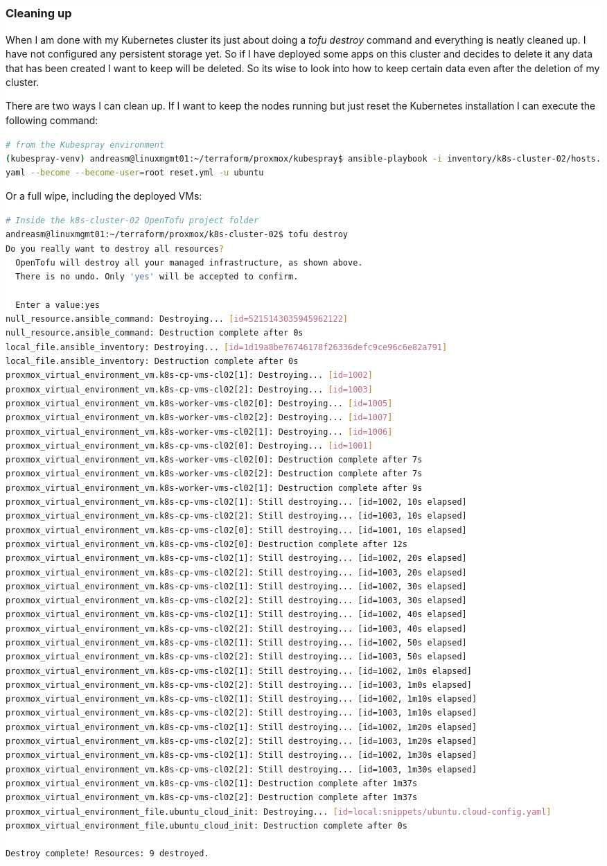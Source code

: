 ### Cleaning up

When I am done with my Kubernetes cluster its just about doing a *tofu destroy* command and everything is neatly cleaned up. I have not configured any persistent storage yet. So if I have deployed some apps on this cluster and decides to delete it any data that has been created I want to keep will be deleted. So its wise to look into how to keep certain data even after the deletion of my cluster.

There are two ways I can clean up. If I want to keep the nodes running but just reset the Kubernetes installation I can execute the following command:

```bash
# from the Kubespray environment
(kubespray-venv) andreasm@linuxmgmt01:~/terraform/proxmox/kubespray$ ansible-playbook -i inventory/k8s-cluster-02/hosts.yaml --become --become-user=root reset.yml -u ubuntu
```

Or a full wipe, including the deployed VMs:

```bash
# Inside the k8s-cluster-02 OpenTofu project folder
andreasm@linuxmgmt01:~/terraform/proxmox/k8s-cluster-02$ tofu destroy
Do you really want to destroy all resources?
  OpenTofu will destroy all your managed infrastructure, as shown above.
  There is no undo. Only 'yes' will be accepted to confirm.

  Enter a value:yes
null_resource.ansible_command: Destroying... [id=5215143035945962122]
null_resource.ansible_command: Destruction complete after 0s
local_file.ansible_inventory: Destroying... [id=1d19a8be76746178f26336defc9ce96c6e82a791]
local_file.ansible_inventory: Destruction complete after 0s
proxmox_virtual_environment_vm.k8s-cp-vms-cl02[1]: Destroying... [id=1002]
proxmox_virtual_environment_vm.k8s-cp-vms-cl02[2]: Destroying... [id=1003]
proxmox_virtual_environment_vm.k8s-worker-vms-cl02[0]: Destroying... [id=1005]
proxmox_virtual_environment_vm.k8s-worker-vms-cl02[2]: Destroying... [id=1007]
proxmox_virtual_environment_vm.k8s-worker-vms-cl02[1]: Destroying... [id=1006]
proxmox_virtual_environment_vm.k8s-cp-vms-cl02[0]: Destroying... [id=1001]
proxmox_virtual_environment_vm.k8s-worker-vms-cl02[0]: Destruction complete after 7s
proxmox_virtual_environment_vm.k8s-worker-vms-cl02[2]: Destruction complete after 7s
proxmox_virtual_environment_vm.k8s-worker-vms-cl02[1]: Destruction complete after 9s
proxmox_virtual_environment_vm.k8s-cp-vms-cl02[1]: Still destroying... [id=1002, 10s elapsed]
proxmox_virtual_environment_vm.k8s-cp-vms-cl02[2]: Still destroying... [id=1003, 10s elapsed]
proxmox_virtual_environment_vm.k8s-cp-vms-cl02[0]: Still destroying... [id=1001, 10s elapsed]
proxmox_virtual_environment_vm.k8s-cp-vms-cl02[0]: Destruction complete after 12s
proxmox_virtual_environment_vm.k8s-cp-vms-cl02[1]: Still destroying... [id=1002, 20s elapsed]
proxmox_virtual_environment_vm.k8s-cp-vms-cl02[2]: Still destroying... [id=1003, 20s elapsed]
proxmox_virtual_environment_vm.k8s-cp-vms-cl02[1]: Still destroying... [id=1002, 30s elapsed]
proxmox_virtual_environment_vm.k8s-cp-vms-cl02[2]: Still destroying... [id=1003, 30s elapsed]
proxmox_virtual_environment_vm.k8s-cp-vms-cl02[1]: Still destroying... [id=1002, 40s elapsed]
proxmox_virtual_environment_vm.k8s-cp-vms-cl02[2]: Still destroying... [id=1003, 40s elapsed]
proxmox_virtual_environment_vm.k8s-cp-vms-cl02[1]: Still destroying... [id=1002, 50s elapsed]
proxmox_virtual_environment_vm.k8s-cp-vms-cl02[2]: Still destroying... [id=1003, 50s elapsed]
proxmox_virtual_environment_vm.k8s-cp-vms-cl02[1]: Still destroying... [id=1002, 1m0s elapsed]
proxmox_virtual_environment_vm.k8s-cp-vms-cl02[2]: Still destroying... [id=1003, 1m0s elapsed]
proxmox_virtual_environment_vm.k8s-cp-vms-cl02[1]: Still destroying... [id=1002, 1m10s elapsed]
proxmox_virtual_environment_vm.k8s-cp-vms-cl02[2]: Still destroying... [id=1003, 1m10s elapsed]
proxmox_virtual_environment_vm.k8s-cp-vms-cl02[1]: Still destroying... [id=1002, 1m20s elapsed]
proxmox_virtual_environment_vm.k8s-cp-vms-cl02[2]: Still destroying... [id=1003, 1m20s elapsed]
proxmox_virtual_environment_vm.k8s-cp-vms-cl02[1]: Still destroying... [id=1002, 1m30s elapsed]
proxmox_virtual_environment_vm.k8s-cp-vms-cl02[2]: Still destroying... [id=1003, 1m30s elapsed]
proxmox_virtual_environment_vm.k8s-cp-vms-cl02[1]: Destruction complete after 1m37s
proxmox_virtual_environment_vm.k8s-cp-vms-cl02[2]: Destruction complete after 1m37s
proxmox_virtual_environment_file.ubuntu_cloud_init: Destroying... [id=local:snippets/ubuntu.cloud-config.yaml]
proxmox_virtual_environment_file.ubuntu_cloud_init: Destruction complete after 0s

Destroy complete! Resources: 9 destroyed.
```